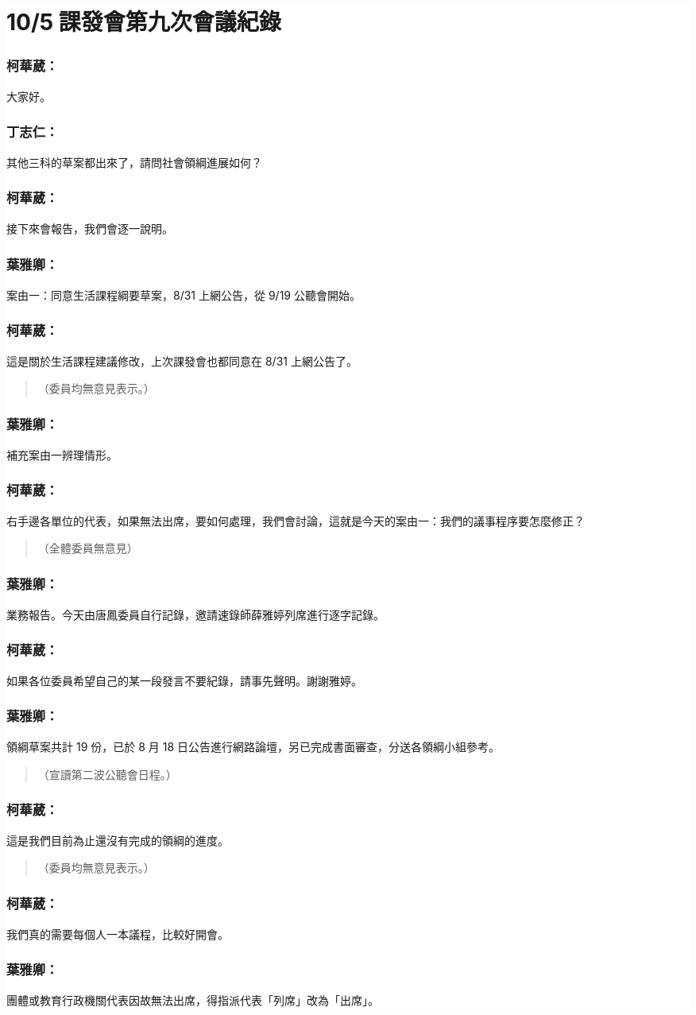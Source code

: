 # 10/5 課發會第九次會議紀錄

### 柯華葳：
大家好。

### 丁志仁：
其他三科的草案都出來了，請問社會領綱進展如何？

### 柯華葳：
接下來會報告，我們會逐一說明。

### 葉雅卿：
案由一：同意生活課程綱要草案，8/31 上網公告，從 9/19 公聽會開始。

### 柯華葳：
這是關於生活課程建議修改，上次課發會也都同意在 8/31 上網公告了。

> （委員均無意見表示。）

### 葉雅卿：
補充案由一辨理情形。

### 柯華葳：
右手邊各單位的代表，如果無法出席，要如何處理，我們會討論，這就是今天的案由一：我們的議事程序要怎麼修正？

> （全體委員無意見）

### 葉雅卿：
業務報告。今天由唐鳳委員自行記錄，邀請速錄師薛雅婷列席進行逐字記錄。

### 柯華葳：
如果各位委員希望自己的某一段發言不要紀錄，請事先聲明。謝謝雅婷。

### 葉雅卿：
領綱草案共計 19 份，已於 8 月 18 日公告進行網路論壇，另已完成書面審查，分送各領綱小組參考。

> （宣讀第二波公聽會日程。）

### 柯華葳：
這是我們目前為止還沒有完成的領綱的進度。

> （委員均無意見表示。）

### 柯華葳：
我們真的需要每個人一本議程，比較好開會。

### 葉雅卿：
團體或教育行政機關代表因故無法出席，得指派代表「列席」改為「出席」。
